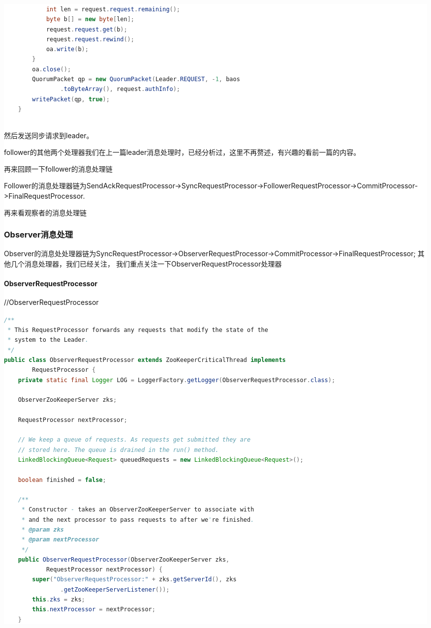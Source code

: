 ```java
            int len = request.request.remaining();
            byte b[] = new byte[len];
            request.request.get(b);
            request.request.rewind();
            oa.write(b);
        }
        oa.close();
        QuorumPacket qp = new QuorumPacket(Leader.REQUEST, -1, baos
                .toByteArray(), request.authInfo);
        writePacket(qp, true);
    }
    
```
然后发送同步请求到leader。


follower的其他两个处理器我们在上一篇leader消息处理时，已经分析过，这里不再赘述，有兴趣的看前一篇的内容。


再来回顾一下follower的消息处理链

Follower的消息处理器链为SendAckRequestProcessor->SyncRequestProcessor->FollowerRequestProcessor->CommitProcessor->FinalRequestProcessor.

再来看观察者的消息处理链
### Observer消息处理

Observer的消息处处理器链为SyncRequestProcessor->ObserverRequestProcessor->CommitProcessor->FinalRequestProcessor; 其他几个消息处理器，我们已经关注，
我们重点关注一下ObserverRequestProcessor处理器


#### ObserverRequestProcessor
//ObserverRequestProcessor
```java
/**
 * This RequestProcessor forwards any requests that modify the state of the
 * system to the Leader.
 */
public class ObserverRequestProcessor extends ZooKeeperCriticalThread implements
        RequestProcessor {
    private static final Logger LOG = LoggerFactory.getLogger(ObserverRequestProcessor.class);

    ObserverZooKeeperServer zks;

    RequestProcessor nextProcessor;

    // We keep a queue of requests. As requests get submitted they are
    // stored here. The queue is drained in the run() method.
    LinkedBlockingQueue<Request> queuedRequests = new LinkedBlockingQueue<Request>();

    boolean finished = false;

    /**
     * Constructor - takes an ObserverZooKeeperServer to associate with
     * and the next processor to pass requests to after we're finished.
     * @param zks
     * @param nextProcessor
     */
    public ObserverRequestProcessor(ObserverZooKeeperServer zks,
            RequestProcessor nextProcessor) {
        super("ObserverRequestProcessor:" + zks.getServerId(), zks
                .getZooKeeperServerListener());
        this.zks = zks;
        this.nextProcessor = nextProcessor;
    }
```